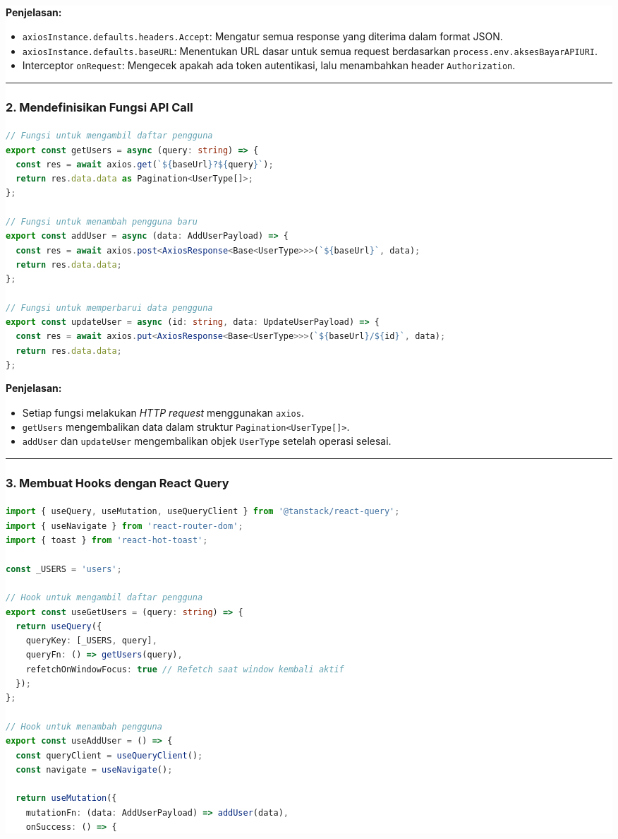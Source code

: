 **Penjelasan:**

* `axiosInstance.defaults.headers.Accept`: Mengatur semua response yang diterima dalam format JSON.
* `axiosInstance.defaults.baseURL`: Menentukan URL dasar untuk semua request berdasarkan `process.env.aksesBayarAPIURI`.
* Interceptor `onRequest`: Mengecek apakah ada token autentikasi, lalu menambahkan header `Authorization`.

---

### 2. Mendefinisikan Fungsi API Call

```typescript
// Fungsi untuk mengambil daftar pengguna
export const getUsers = async (query: string) => {
  const res = await axios.get(`${baseUrl}?${query}`);
  return res.data.data as Pagination<UserType[]>;
};

// Fungsi untuk menambah pengguna baru
export const addUser = async (data: AddUserPayload) => {
  const res = await axios.post<AxiosResponse<Base<UserType>>>(`${baseUrl}`, data);
  return res.data.data;
};

// Fungsi untuk memperbarui data pengguna
export const updateUser = async (id: string, data: UpdateUserPayload) => {
  const res = await axios.put<AxiosResponse<Base<UserType>>>(`${baseUrl}/${id}`, data);
  return res.data.data;
};
```

**Penjelasan:**

* Setiap fungsi melakukan *HTTP request* menggunakan `axios`.
* `getUsers` mengembalikan data dalam struktur `Pagination<UserType[]>`.
* `addUser` dan `updateUser` mengembalikan objek `UserType` setelah operasi selesai.

---

### 3. Membuat Hooks dengan React Query

```typescript
import { useQuery, useMutation, useQueryClient } from '@tanstack/react-query';
import { useNavigate } from 'react-router-dom';
import { toast } from 'react-hot-toast';

const _USERS = 'users';

// Hook untuk mengambil daftar pengguna
export const useGetUsers = (query: string) => {
  return useQuery({
    queryKey: [_USERS, query],
    queryFn: () => getUsers(query),
    refetchOnWindowFocus: true // Refetch saat window kembali aktif
  });
};

// Hook untuk menambah pengguna
export const useAddUser = () => {
  const queryClient = useQueryClient();
  const navigate = useNavigate();

  return useMutation({
    mutationFn: (data: AddUserPayload) => addUser(data),
    onSuccess: () => {
```